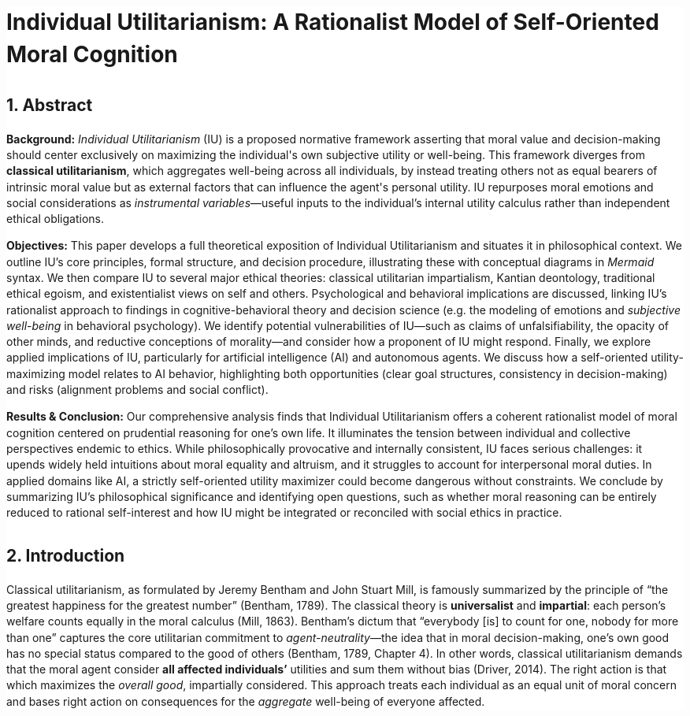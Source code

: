 # Individual Utilitarianism: A Rationalist Model of Self-Oriented Moral Cognition

## 1. Abstract

**Background:** *Individual Utilitarianism* (IU) is a proposed normative framework asserting that moral value and decision-making should center exclusively on maximizing the individual's own subjective utility or well-being. This framework diverges from **classical utilitarianism**, which aggregates well-being across all individuals, by instead treating others not as equal bearers of intrinsic moral value but as external factors that can influence the agent's personal utility. IU repurposes moral emotions and social considerations as *instrumental variables*—useful inputs to the individual’s internal utility calculus rather than independent ethical obligations. 

**Objectives:** This paper develops a full theoretical exposition of Individual Utilitarianism and situates it in philosophical context. We outline IU’s core principles, formal structure, and decision procedure, illustrating these with conceptual diagrams in *Mermaid* syntax. We then compare IU to several major ethical theories: classical utilitarian impartialism, Kantian deontology, traditional ethical egoism, and existentialist views on self and others. Psychological and behavioral implications are discussed, linking IU’s rationalist approach to findings in cognitive-behavioral theory and decision science (e.g. the modeling of emotions and *subjective well-being* in behavioral psychology). We identify potential vulnerabilities of IU—such as claims of unfalsifiability, the opacity of other minds, and reductive conceptions of morality—and consider how a proponent of IU might respond. Finally, we explore applied implications of IU, particularly for artificial intelligence (AI) and autonomous agents. We discuss how a self-oriented utility-maximizing model relates to AI behavior, highlighting both opportunities (clear goal structures, consistency in decision-making) and risks (alignment problems and social conflict). 

**Results & Conclusion:** Our comprehensive analysis finds that Individual Utilitarianism offers a coherent rationalist model of moral cognition centered on prudential reasoning for one’s own life. It illuminates the tension between individual and collective perspectives endemic to ethics. While philosophically provocative and internally consistent, IU faces serious challenges: it upends widely held intuitions about moral equality and altruism, and it struggles to account for interpersonal moral duties. In applied domains like AI, a strictly self-oriented utility maximizer could become dangerous without constraints. We conclude by summarizing IU’s philosophical significance and identifying open questions, such as whether moral reasoning can be entirely reduced to rational self-interest and how IU might be integrated or reconciled with social ethics in practice.

## 2. Introduction

Classical utilitarianism, as formulated by Jeremy Bentham and John Stuart Mill, is famously summarized by the principle of “the greatest happiness for the greatest number” (Bentham, 1789). The classical theory is **universalist** and **impartial**: each person’s welfare counts equally in the moral calculus (Mill, 1863). Bentham’s dictum that “everybody [is] to count for one, nobody for more than one” captures the core utilitarian commitment to *agent-neutrality*—the idea that in moral decision-making, one’s own good has no special status compared to the good of others (Bentham, 1789, Chapter 4). In other words, classical utilitarianism demands that the moral agent consider **all affected individuals’** utilities and sum them without bias (Driver, 2014). The right action is that which maximizes the *overall good*, impartially considered. This approach treats each individual as an equal unit of moral concern and bases right action on consequences for the *aggregate* well-being of everyone affected.
